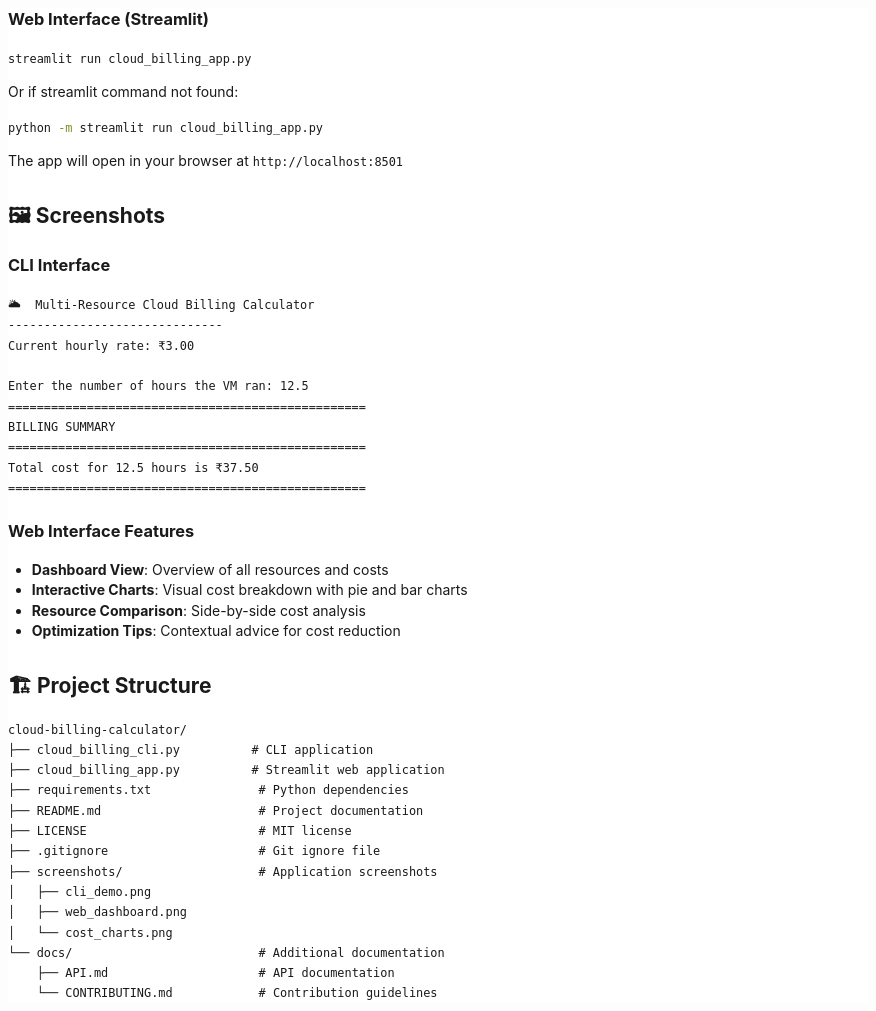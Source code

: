 ### Web Interface (Streamlit)

```bash
streamlit run cloud_billing_app.py
```

Or if streamlit command not found:

```bash
python -m streamlit run cloud_billing_app.py
```

The app will open in your browser at `http://localhost:8501`

## 🖼️ Screenshots

### CLI Interface

```
🌥️  Multi-Resource Cloud Billing Calculator
------------------------------
Current hourly rate: ₹3.00

Enter the number of hours the VM ran: 12.5
==================================================
BILLING SUMMARY
==================================================
Total cost for 12.5 hours is ₹37.50
==================================================
```

### Web Interface Features

- **Dashboard View**: Overview of all resources and costs
- **Interactive Charts**: Visual cost breakdown with pie and bar charts
- **Resource Comparison**: Side-by-side cost analysis
- **Optimization Tips**: Contextual advice for cost reduction

## 🏗️ Project Structure

```
cloud-billing-calculator/
├── cloud_billing_cli.py          # CLI application
├── cloud_billing_app.py          # Streamlit web application
├── requirements.txt               # Python dependencies
├── README.md                      # Project documentation
├── LICENSE                        # MIT license
├── .gitignore                     # Git ignore file
├── screenshots/                   # Application screenshots
│   ├── cli_demo.png
│   ├── web_dashboard.png
│   └── cost_charts.png
└── docs/                          # Additional documentation
    ├── API.md                     # API documentation
    └── CONTRIBUTING.md            # Contribution guidelines
```
